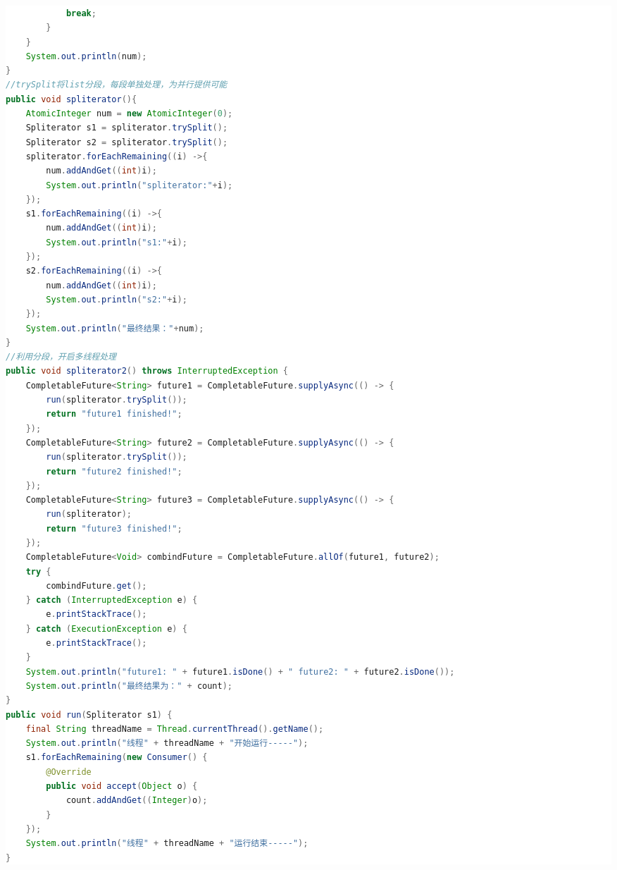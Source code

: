 ```java
            break;
        }
    }
    System.out.println(num);
}
//trySplit将list分段，每段单独处理，为并行提供可能
public void spliterator(){
    AtomicInteger num = new AtomicInteger(0);
    Spliterator s1 = spliterator.trySplit();
    Spliterator s2 = spliterator.trySplit();
    spliterator.forEachRemaining((i) ->{
        num.addAndGet((int)i);
        System.out.println("spliterator:"+i);
    });
    s1.forEachRemaining((i) ->{
        num.addAndGet((int)i);
        System.out.println("s1:"+i);
    });
    s2.forEachRemaining((i) ->{
        num.addAndGet((int)i);
        System.out.println("s2:"+i);
    });
    System.out.println("最终结果："+num);
}
//利用分段，开启多线程处理
public void spliterator2() throws InterruptedException {
    CompletableFuture<String> future1 = CompletableFuture.supplyAsync(() -> {
        run(spliterator.trySplit());
        return "future1 finished!";
    });
    CompletableFuture<String> future2 = CompletableFuture.supplyAsync(() -> {
        run(spliterator.trySplit());
        return "future2 finished!";
    });
    CompletableFuture<String> future3 = CompletableFuture.supplyAsync(() -> {
        run(spliterator);
        return "future3 finished!";
    });
    CompletableFuture<Void> combindFuture = CompletableFuture.allOf(future1, future2);
    try {
        combindFuture.get();
    } catch (InterruptedException e) {
        e.printStackTrace();
    } catch (ExecutionException e) {
        e.printStackTrace();
    }
    System.out.println("future1: " + future1.isDone() + " future2: " + future2.isDone());
    System.out.println("最终结果为：" + count);
}
public void run(Spliterator s1) {
    final String threadName = Thread.currentThread().getName();
    System.out.println("线程" + threadName + "开始运行-----");
    s1.forEachRemaining(new Consumer() {
        @Override
        public void accept(Object o) {
            count.addAndGet((Integer)o);
        }
    });
    System.out.println("线程" + threadName + "运行结束-----");
}
```